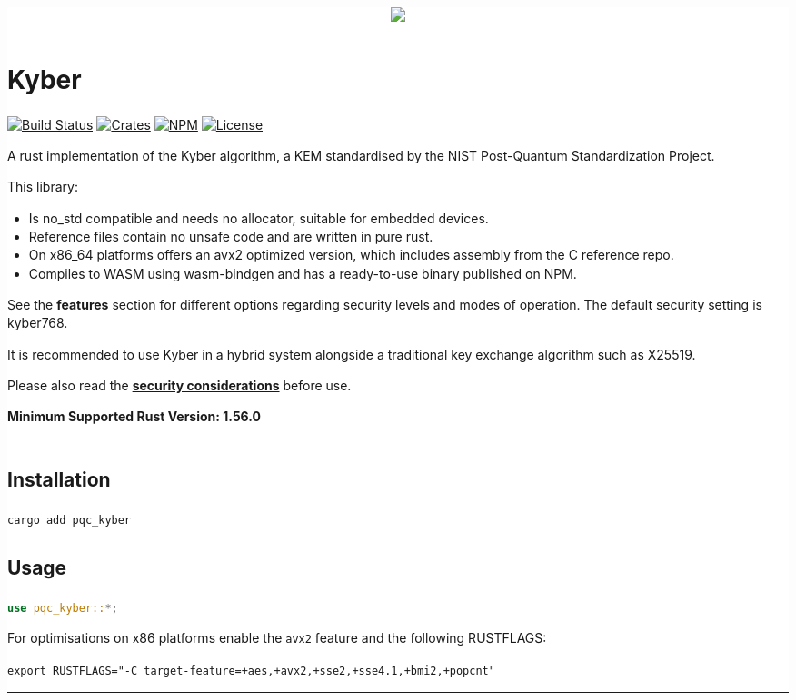 

<p align="center">
  <img src="./kyber.png"/>
</p>


# Kyber
[![Build Status](https://github.com/Argyle-Software/kyber/actions/workflows/kat.yml/badge.svg)](https://github.com/Argyle-Software/kyber/actions)
[![Crates](https://img.shields.io/crates/v/pqc-kyber)](https://crates.io/crates/pqc-kyber)
[![NPM](https://img.shields.io/npm/v/pqc-kyber)](https://www.npmjs.com/package/pqc-kyber)
[![License](https://img.shields.io/crates/l/pqc_kyber)](https://github.com/Argyle-Software/kyber/blob/master/LICENSE-MIT)

A rust implementation of the Kyber algorithm, a KEM standardised by the NIST Post-Quantum Standardization Project.

This library:
* Is no_std compatible and needs no allocator, suitable for embedded devices. 
* Reference files contain no unsafe code and are written in pure rust.
* On x86_64 platforms offers an avx2 optimized version, which includes assembly from the C reference repo. 
* Compiles to WASM using wasm-bindgen and has a ready-to-use binary published on NPM.


See the [**features**](#features) section for different options regarding security levels and modes of operation. The default security setting is kyber768.

It is recommended to use Kyber in a hybrid system alongside a traditional key exchange algorithm such as X25519. 

Please also read the [**security considerations**](#security-considerations) before use.

**Minimum Supported Rust Version: 1.56.0**

---

## Installation

```shell
cargo add pqc_kyber
```

## Usage 

```rust
use pqc_kyber::*;
```

For optimisations on x86 platforms enable the `avx2` feature and the following RUSTFLAGS:

```shell
export RUSTFLAGS="-C target-feature=+aes,+avx2,+sse2,+sse4.1,+bmi2,+popcnt"
```

---